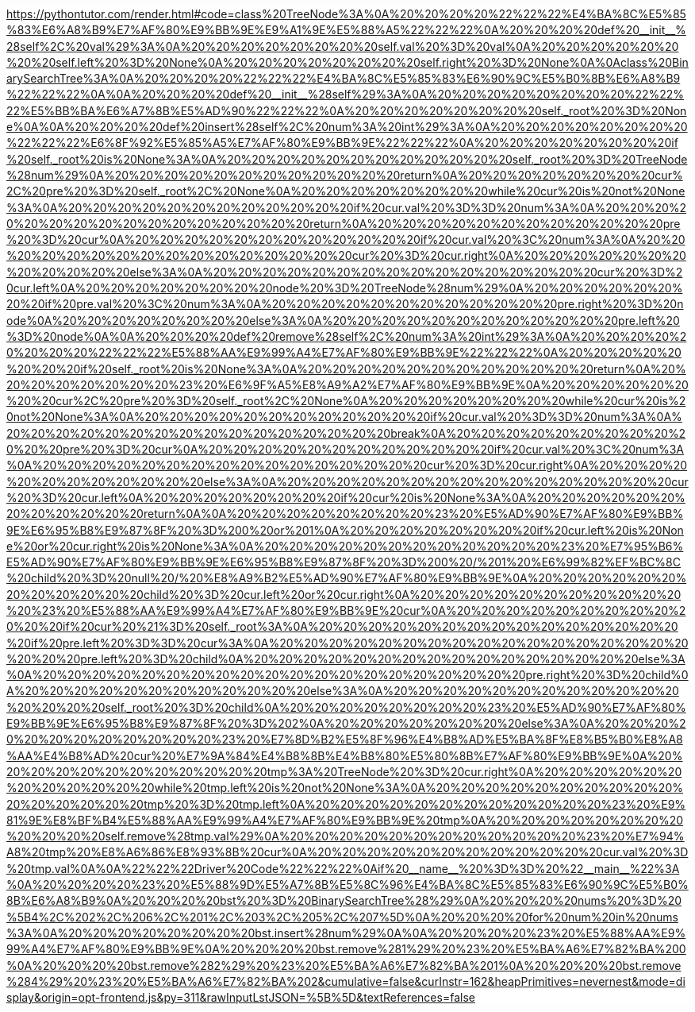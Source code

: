 https://pythontutor.com/render.html#code=class%20TreeNode%3A%0A%20%20%20%20%22%22%22%E4%BA%8C%E5%85%83%E6%A8%B9%E7%AF%80%E9%BB%9E%E9%A1%9E%E5%88%A5%22%22%22%0A%20%20%20%20def%20__init__%28self%2C%20val%29%3A%0A%20%20%20%20%20%20%20%20self.val%20%3D%20val%0A%20%20%20%20%20%20%20%20self.left%20%3D%20None%0A%20%20%20%20%20%20%20%20self.right%20%3D%20None%0A%0Aclass%20BinarySearchTree%3A%0A%20%20%20%20%22%22%22%E4%BA%8C%E5%85%83%E6%90%9C%E5%B0%8B%E6%A8%B9%22%22%22%0A%0A%20%20%20%20def%20__init__%28self%29%3A%0A%20%20%20%20%20%20%20%20%22%22%22%E5%BB%BA%E6%A7%8B%E5%AD%90%22%22%22%0A%20%20%20%20%20%20%20%20self._root%20%3D%20None%0A%0A%20%20%20%20def%20insert%28self%2C%20num%3A%20int%29%3A%0A%20%20%20%20%20%20%20%20%22%22%22%E6%8F%92%E5%85%A5%E7%AF%80%E9%BB%9E%22%22%22%0A%20%20%20%20%20%20%20%20if%20self._root%20is%20None%3A%0A%20%20%20%20%20%20%20%20%20%20%20%20self._root%20%3D%20TreeNode%28num%29%0A%20%20%20%20%20%20%20%20%20%20%20%20return%0A%20%20%20%20%20%20%20%20cur%2C%20pre%20%3D%20self._root%2C%20None%0A%20%20%20%20%20%20%20%20while%20cur%20is%20not%20None%3A%0A%20%20%20%20%20%20%20%20%20%20%20%20if%20cur.val%20%3D%3D%20num%3A%0A%20%20%20%20%20%20%20%20%20%20%20%20%20%20%20%20return%0A%20%20%20%20%20%20%20%20%20%20%20%20pre%20%3D%20cur%0A%20%20%20%20%20%20%20%20%20%20%20%20if%20cur.val%20%3C%20num%3A%0A%20%20%20%20%20%20%20%20%20%20%20%20%20%20%20%20cur%20%3D%20cur.right%0A%20%20%20%20%20%20%20%20%20%20%20%20else%3A%0A%20%20%20%20%20%20%20%20%20%20%20%20%20%20%20%20cur%20%3D%20cur.left%0A%20%20%20%20%20%20%20%20node%20%3D%20TreeNode%28num%29%0A%20%20%20%20%20%20%20%20if%20pre.val%20%3C%20num%3A%0A%20%20%20%20%20%20%20%20%20%20%20%20pre.right%20%3D%20node%0A%20%20%20%20%20%20%20%20else%3A%0A%20%20%20%20%20%20%20%20%20%20%20%20pre.left%20%3D%20node%0A%0A%20%20%20%20def%20remove%28self%2C%20num%3A%20int%29%3A%0A%20%20%20%20%20%20%20%20%22%22%22%E5%88%AA%E9%99%A4%E7%AF%80%E9%BB%9E%22%22%22%0A%20%20%20%20%20%20%20%20if%20self._root%20is%20None%3A%0A%20%20%20%20%20%20%20%20%20%20%20%20return%0A%20%20%20%20%20%20%20%20%23%20%E6%9F%A5%E8%A9%A2%E7%AF%80%E9%BB%9E%0A%20%20%20%20%20%20%20%20cur%2C%20pre%20%3D%20self._root%2C%20None%0A%20%20%20%20%20%20%20%20while%20cur%20is%20not%20None%3A%0A%20%20%20%20%20%20%20%20%20%20%20%20if%20cur.val%20%3D%3D%20num%3A%0A%20%20%20%20%20%20%20%20%20%20%20%20%20%20%20%20break%0A%20%20%20%20%20%20%20%20%20%20%20%20pre%20%3D%20cur%0A%20%20%20%20%20%20%20%20%20%20%20%20if%20cur.val%20%3C%20num%3A%0A%20%20%20%20%20%20%20%20%20%20%20%20%20%20%20%20cur%20%3D%20cur.right%0A%20%20%20%20%20%20%20%20%20%20%20%20else%3A%0A%20%20%20%20%20%20%20%20%20%20%20%20%20%20%20%20cur%20%3D%20cur.left%0A%20%20%20%20%20%20%20%20if%20cur%20is%20None%3A%0A%20%20%20%20%20%20%20%20%20%20%20%20return%0A%0A%20%20%20%20%20%20%20%20%23%20%E5%AD%90%E7%AF%80%E9%BB%9E%E6%95%B8%E9%87%8F%20%3D%200%20or%201%0A%20%20%20%20%20%20%20%20if%20cur.left%20is%20None%20or%20cur.right%20is%20None%3A%0A%20%20%20%20%20%20%20%20%20%20%20%20%23%20%E7%95%B6%E5%AD%90%E7%AF%80%E9%BB%9E%E6%95%B8%E9%87%8F%20%3D%200%20/%201%20%E6%99%82%EF%BC%8C%20child%20%3D%20null%20/%20%E8%A9%B2%E5%AD%90%E7%AF%80%E9%BB%9E%0A%20%20%20%20%20%20%20%20%20%20%20%20child%20%3D%20cur.left%20or%20cur.right%0A%20%20%20%20%20%20%20%20%20%20%20%20%23%20%E5%88%AA%E9%99%A4%E7%AF%80%E9%BB%9E%20cur%0A%20%20%20%20%20%20%20%20%20%20%20%20if%20cur%20%21%3D%20self._root%3A%0A%20%20%20%20%20%20%20%20%20%20%20%20%20%20%20%20if%20pre.left%20%3D%3D%20cur%3A%0A%20%20%20%20%20%20%20%20%20%20%20%20%20%20%20%20%20%20%20%20pre.left%20%3D%20child%0A%20%20%20%20%20%20%20%20%20%20%20%20%20%20%20%20else%3A%0A%20%20%20%20%20%20%20%20%20%20%20%20%20%20%20%20%20%20%20%20pre.right%20%3D%20child%0A%20%20%20%20%20%20%20%20%20%20%20%20else%3A%0A%20%20%20%20%20%20%20%20%20%20%20%20%20%20%20%20self._root%20%3D%20child%0A%20%20%20%20%20%20%20%20%23%20%E5%AD%90%E7%AF%80%E9%BB%9E%E6%95%B8%E9%87%8F%20%3D%202%0A%20%20%20%20%20%20%20%20else%3A%0A%20%20%20%20%20%20%20%20%20%20%20%20%23%20%E7%8D%B2%E5%8F%96%E4%B8%AD%E5%BA%8F%E8%B5%B0%E8%A8%AA%E4%B8%AD%20cur%20%E7%9A%84%E4%B8%8B%E4%B8%80%E5%80%8B%E7%AF%80%E9%BB%9E%0A%20%20%20%20%20%20%20%20%20%20%20%20tmp%3A%20TreeNode%20%3D%20cur.right%0A%20%20%20%20%20%20%20%20%20%20%20%20while%20tmp.left%20is%20not%20None%3A%0A%20%20%20%20%20%20%20%20%20%20%20%20%20%20%20%20tmp%20%3D%20tmp.left%0A%20%20%20%20%20%20%20%20%20%20%20%20%23%20%E9%81%9E%E8%BF%B4%E5%88%AA%E9%99%A4%E7%AF%80%E9%BB%9E%20tmp%0A%20%20%20%20%20%20%20%20%20%20%20%20self.remove%28tmp.val%29%0A%20%20%20%20%20%20%20%20%20%20%20%20%23%20%E7%94%A8%20tmp%20%E8%A6%86%E8%93%8B%20cur%0A%20%20%20%20%20%20%20%20%20%20%20%20cur.val%20%3D%20tmp.val%0A%0A%22%22%22Driver%20Code%22%22%22%0Aif%20__name__%20%3D%3D%20%22__main__%22%3A%0A%20%20%20%20%23%20%E5%88%9D%E5%A7%8B%E5%8C%96%E4%BA%8C%E5%85%83%E6%90%9C%E5%B0%8B%E6%A8%B9%0A%20%20%20%20bst%20%3D%20BinarySearchTree%28%29%0A%20%20%20%20nums%20%3D%20%5B4%2C%202%2C%206%2C%201%2C%203%2C%205%2C%207%5D%0A%20%20%20%20for%20num%20in%20nums%3A%0A%20%20%20%20%20%20%20%20bst.insert%28num%29%0A%0A%20%20%20%20%23%20%E5%88%AA%E9%99%A4%E7%AF%80%E9%BB%9E%0A%20%20%20%20bst.remove%281%29%20%23%20%E5%BA%A6%E7%82%BA%200%0A%20%20%20%20bst.remove%282%29%20%23%20%E5%BA%A6%E7%82%BA%201%0A%20%20%20%20bst.remove%284%29%20%23%20%E5%BA%A6%E7%82%BA%202&cumulative=false&curInstr=162&heapPrimitives=nevernest&mode=display&origin=opt-frontend.js&py=311&rawInputLstJSON=%5B%5D&textReferences=false
